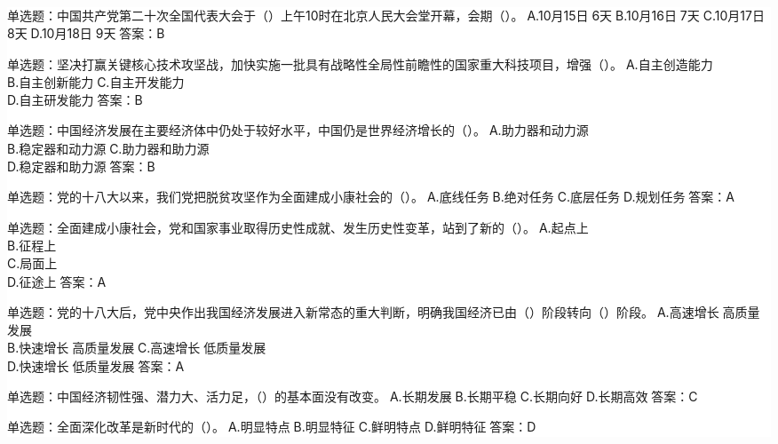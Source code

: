 单选题：中国共产党第二十次全国代表大会于（）上午10时在北京人民大会堂开幕，会期（）。
A.10月15日 6天
B.10月16日 7天
C.10月17日 8天
D.10月18日 9天
答案：B

单选题：坚决打赢关键核心技术攻坚战，加快实施一批具有战略性全局性前瞻性的国家重大科技项目，增强（）。
A.自主创造能力  
B.自主创新能力
C.自主开发能力  
D.自主研发能力
答案：B

单选题：中国经济发展在主要经济体中仍处于较好水平，中国仍是世界经济增长的（）。
A.助力器和动力源  
B.稳定器和动力源
C.助力器和助力源  
D.稳定器和助力源
答案：B

单选题：党的十八大以来，我们党把脱贫攻坚作为全面建成小康社会的（）。
A.底线任务 
B.绝对任务 
C.底层任务 
D.规划任务
答案：A

单选题：全面建成小康社会，党和国家事业取得历史性成就、发生历史性变革，站到了新的（）。
A.起点上  
B.征程上  
C.局面上  
D.征途上
答案：A

单选题：党的十八大后，党中央作出我国经济发展进入新常态的重大判断，明确我国经济已由（）阶段转向（）阶段。
A.高速增长  高质量发展  
B.快速增长  高质量发展
C.高速增长  低质量发展  
D.快速增长  低质量发展
答案：A

单选题：中国经济韧性强、潜力大、活力足，（）的基本面没有改变。
A.长期发展 
B.长期平稳 
C.长期向好 
D.长期高效
答案：C

单选题：全面深化改革是新时代的（）。
A.明显特点 
B.明显特征 
C.鲜明特点 
D.鲜明特征
答案：D
